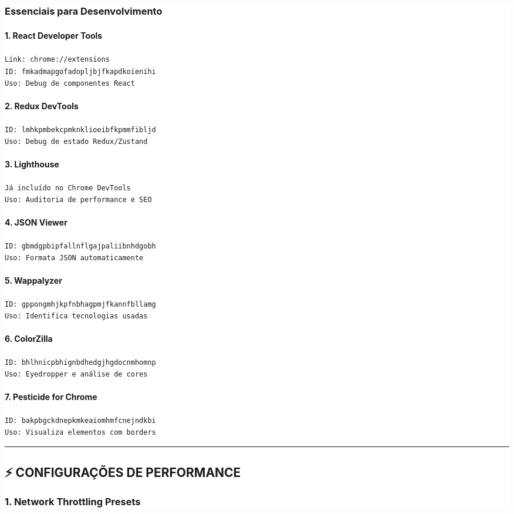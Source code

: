 ### Essenciais para Desenvolvimento

#### 1. **React Developer Tools**

```
Link: chrome://extensions
ID: fmkadmapgofadopljbjfkapdkoienihi
Uso: Debug de componentes React
```

#### 2. **Redux DevTools**

```
ID: lmhkpmbekcpmknklioeibfkpmmfibljd
Uso: Debug de estado Redux/Zustand
```

#### 3. **Lighthouse**

```
Já incluído no Chrome DevTools
Uso: Auditoria de performance e SEO
```

#### 4. **JSON Viewer**

```
ID: gbmdgpbipfallnflgajpaliibnhdgobh
Uso: Formata JSON automaticamente
```

#### 5. **Wappalyzer**

```
ID: gppongmhjkpfnbhagpmjfkannfbllamg
Uso: Identifica tecnologias usadas
```

#### 6. **ColorZilla**

```
ID: bhlhnicpbhignbdhedgjhgdocnmhomnp
Uso: Eyedropper e análise de cores
```

#### 7. **Pesticide for Chrome**

```
ID: bakpbgckdnepkmkeaiomhmfcnejndkbi
Uso: Visualiza elementos com borders
```

---

## ⚡ CONFIGURAÇÕES DE PERFORMANCE

### 1. Network Throttling Presets
